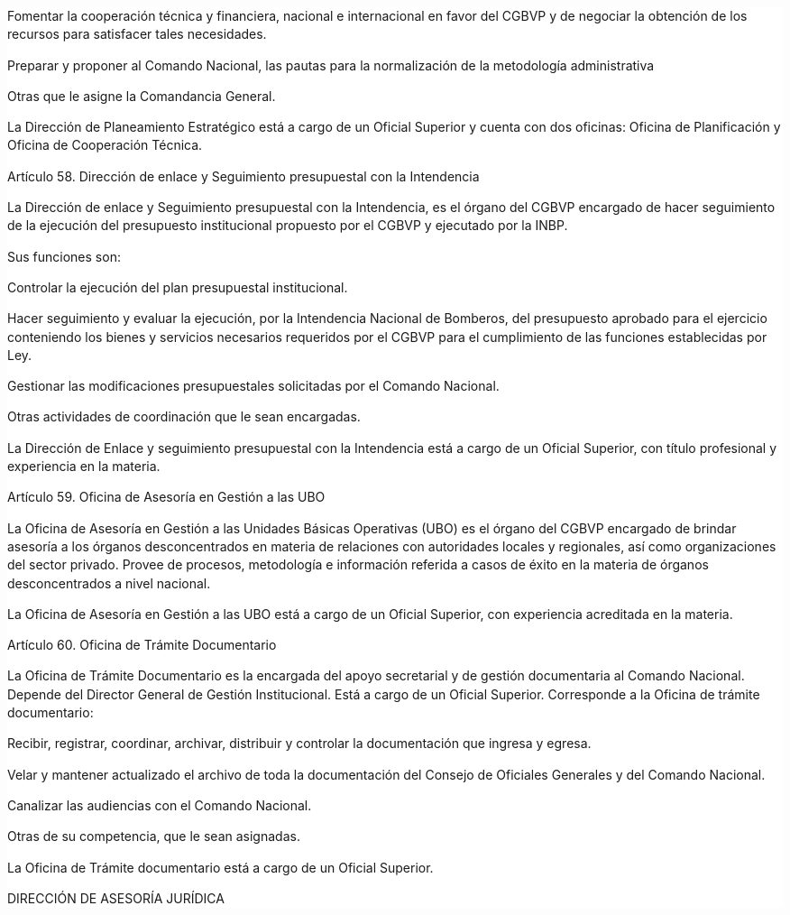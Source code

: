Fomentar la cooperación técnica y financiera, nacional e internacional en favor del CGBVP y de negociar la obtención de los recursos para satisfacer tales necesidades. 
 
Preparar y proponer al Comando Nacional, las pautas para la normalización de la metodología administrativa 
 
Otras que le asigne la Comandancia General. 
 
La Dirección de Planeamiento Estratégico está a cargo de un Oficial Superior y cuenta con dos oficinas: Oficina de Planificación y Oficina de Cooperación Técnica. 
 
Artículo 58. Dirección de enlace y Seguimiento presupuestal con la Intendencia 
 
La Dirección de enlace y Seguimiento presupuestal con la Intendencia, es el órgano del CGBVP encargado de hacer seguimiento de la ejecución del presupuesto institucional propuesto por el CGBVP y ejecutado por la INBP. 
 
Sus funciones son: 
 
Controlar la ejecución del plan presupuestal institucional. 
 
Hacer seguimiento y evaluar la ejecución, por la Intendencia Nacional de Bomberos, del presupuesto aprobado para el ejercicio conteniendo los bienes y servicios necesarios requeridos por el CGBVP para el cumplimiento de las funciones establecidas por Ley. 
 
Gestionar las modificaciones presupuestales solicitadas por el Comando Nacional. 
 
Otras actividades de coordinación que le sean encargadas. 
 
La Dirección de Enlace y seguimiento presupuestal con la Intendencia está a cargo de un Oficial Superior, con título profesional y experiencia en la materia. 
 
Artículo 59. Oficina de Asesoría en Gestión a las UBO 
 
La Oficina de Asesoría en Gestión a las Unidades Básicas Operativas (UBO) es el órgano del CGBVP encargado de brindar asesoría a los órganos desconcentrados en materia de relaciones con autoridades locales y regionales, así como organizaciones del sector privado. Provee de procesos, metodología e información referida a casos de éxito en la materia de órganos desconcentrados a nivel nacional. 
 
La Oficina de Asesoría en Gestión a las UBO está a cargo de un Oficial Superior, con experiencia acreditada en la materia. 
 
Artículo 60. Oficina de Trámite Documentario 
 
La Oficina de Trámite Documentario es la encargada del apoyo secretarial y de gestión documentaria al Comando Nacional. Depende del Director General de Gestión Institucional. Está a cargo de un Oficial Superior. Corresponde a la Oficina de trámite documentario: 
 
Recibir, registrar, coordinar, archivar, distribuir y controlar la documentación que ingresa y egresa. 
 
Velar y mantener actualizado el archivo de toda la documentación del Consejo de Oficiales Generales y del Comando Nacional. 
 
Canalizar las audiencias con el Comando Nacional. 
 
Otras de su competencia, que le sean asignadas. 
 
La Oficina de Trámite documentario está a cargo de un Oficial Superior. 
 
DIRECCIÓN DE ASESORÍA JURÍDICA 
 